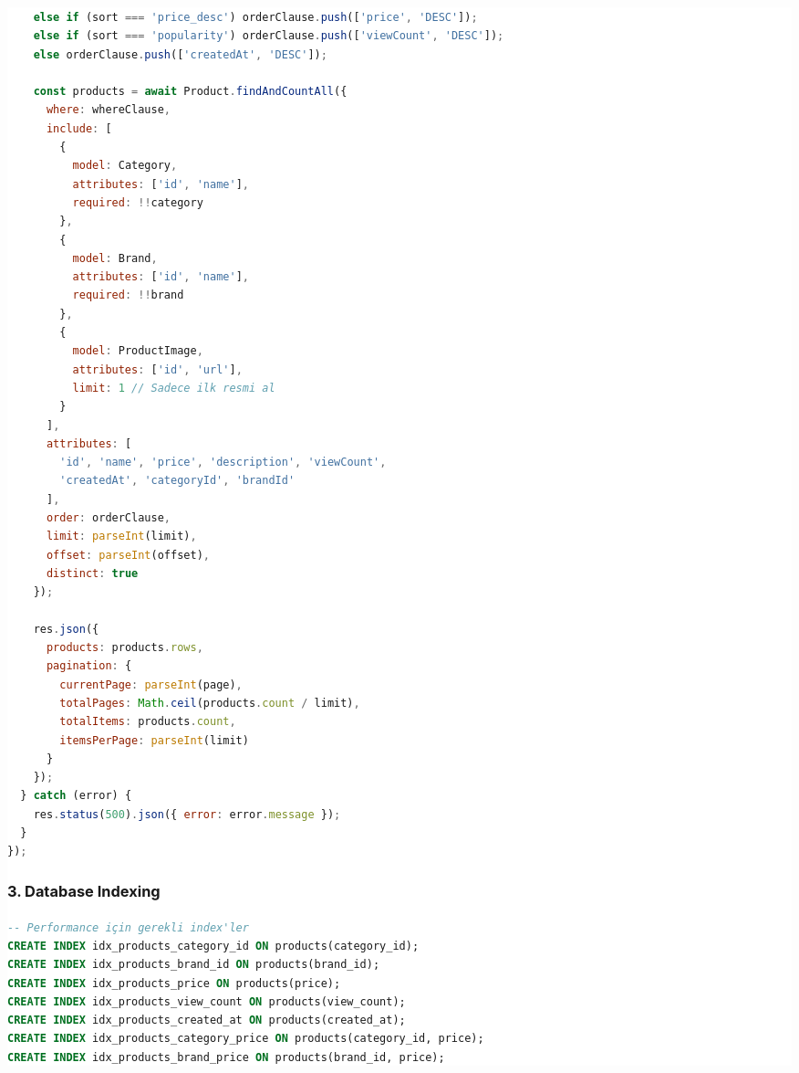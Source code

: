 ```javascript
    else if (sort === 'price_desc') orderClause.push(['price', 'DESC']);
    else if (sort === 'popularity') orderClause.push(['viewCount', 'DESC']);
    else orderClause.push(['createdAt', 'DESC']);
    
    const products = await Product.findAndCountAll({
      where: whereClause,
      include: [
        { 
          model: Category, 
          attributes: ['id', 'name'],
          required: !!category 
        },
        { 
          model: Brand, 
          attributes: ['id', 'name'],
          required: !!brand 
        },
        { 
          model: ProductImage, 
          attributes: ['id', 'url'],
          limit: 1 // Sadece ilk resmi al
        }
      ],
      attributes: [
        'id', 'name', 'price', 'description', 'viewCount', 
        'createdAt', 'categoryId', 'brandId'
      ],
      order: orderClause,
      limit: parseInt(limit),
      offset: parseInt(offset),
      distinct: true
    });
    
    res.json({
      products: products.rows,
      pagination: {
        currentPage: parseInt(page),
        totalPages: Math.ceil(products.count / limit),
        totalItems: products.count,
        itemsPerPage: parseInt(limit)
      }
    });
  } catch (error) {
    res.status(500).json({ error: error.message });
  }
});
```

### 3. **Database Indexing**
```sql
-- Performance için gerekli index'ler
CREATE INDEX idx_products_category_id ON products(category_id);
CREATE INDEX idx_products_brand_id ON products(brand_id);
CREATE INDEX idx_products_price ON products(price);
CREATE INDEX idx_products_view_count ON products(view_count);
CREATE INDEX idx_products_created_at ON products(created_at);
CREATE INDEX idx_products_category_price ON products(category_id, price);
CREATE INDEX idx_products_brand_price ON products(brand_id, price);
```
